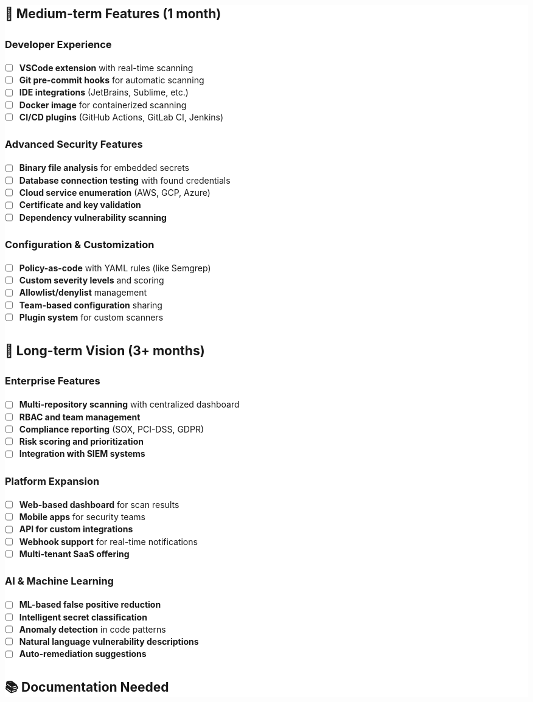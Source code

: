 ## 🔧 Medium-term Features (1 month)

### Developer Experience
- [ ] **VSCode extension** with real-time scanning
- [ ] **Git pre-commit hooks** for automatic scanning
- [ ] **IDE integrations** (JetBrains, Sublime, etc.)
- [ ] **Docker image** for containerized scanning
- [ ] **CI/CD plugins** (GitHub Actions, GitLab CI, Jenkins)

### Advanced Security Features
- [ ] **Binary file analysis** for embedded secrets
- [ ] **Database connection testing** with found credentials
- [ ] **Cloud service enumeration** (AWS, GCP, Azure)
- [ ] **Certificate and key validation**
- [ ] **Dependency vulnerability scanning**

### Configuration & Customization
- [ ] **Policy-as-code** with YAML rules (like Semgrep)
- [ ] **Custom severity levels** and scoring
- [ ] **Allowlist/denylist** management
- [ ] **Team-based configuration** sharing
- [ ] **Plugin system** for custom scanners

## 🌟 Long-term Vision (3+ months)

### Enterprise Features
- [ ] **Multi-repository scanning** with centralized dashboard
- [ ] **RBAC and team management**
- [ ] **Compliance reporting** (SOX, PCI-DSS, GDPR)
- [ ] **Risk scoring and prioritization**
- [ ] **Integration with SIEM systems**

### Platform Expansion
- [ ] **Web-based dashboard** for scan results
- [ ] **Mobile apps** for security teams
- [ ] **API for custom integrations**
- [ ] **Webhook support** for real-time notifications
- [ ] **Multi-tenant SaaS offering**

### AI & Machine Learning
- [ ] **ML-based false positive reduction**
- [ ] **Intelligent secret classification**
- [ ] **Anomaly detection** in code patterns
- [ ] **Natural language vulnerability descriptions**
- [ ] **Auto-remediation suggestions**

## 📚 Documentation Needed

